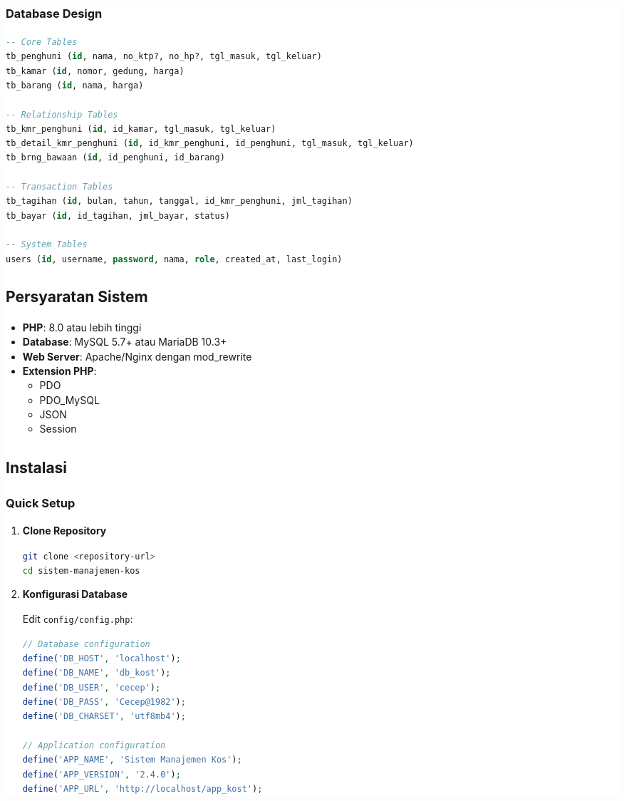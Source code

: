 ### Database Design

```sql
-- Core Tables
tb_penghuni (id, nama, no_ktp?, no_hp?, tgl_masuk, tgl_keluar)
tb_kamar (id, nomor, gedung, harga)
tb_barang (id, nama, harga)

-- Relationship Tables
tb_kmr_penghuni (id, id_kamar, tgl_masuk, tgl_keluar)
tb_detail_kmr_penghuni (id, id_kmr_penghuni, id_penghuni, tgl_masuk, tgl_keluar)
tb_brng_bawaan (id, id_penghuni, id_barang)

-- Transaction Tables
tb_tagihan (id, bulan, tahun, tanggal, id_kmr_penghuni, jml_tagihan)
tb_bayar (id, id_tagihan, jml_bayar, status)

-- System Tables
users (id, username, password, nama, role, created_at, last_login)
```

## Persyaratan Sistem

- **PHP**: 8.0 atau lebih tinggi
- **Database**: MySQL 5.7+ atau MariaDB 10.3+
- **Web Server**: Apache/Nginx dengan mod_rewrite
- **Extension PHP**:
  - PDO
  - PDO_MySQL
  - JSON
  - Session

## Instalasi

### Quick Setup

1. **Clone Repository**
   ```bash
   git clone <repository-url>
   cd sistem-manajemen-kos
   ```

2. **Konfigurasi Database**
   
   Edit `config/config.php`:
   ```php
   // Database configuration
   define('DB_HOST', 'localhost');
   define('DB_NAME', 'db_kost');
   define('DB_USER', 'cecep');
   define('DB_PASS', 'Cecep@1982');
   define('DB_CHARSET', 'utf8mb4');

   // Application configuration
   define('APP_NAME', 'Sistem Manajemen Kos');
   define('APP_VERSION', '2.4.0');
   define('APP_URL', 'http://localhost/app_kost');
   ```
